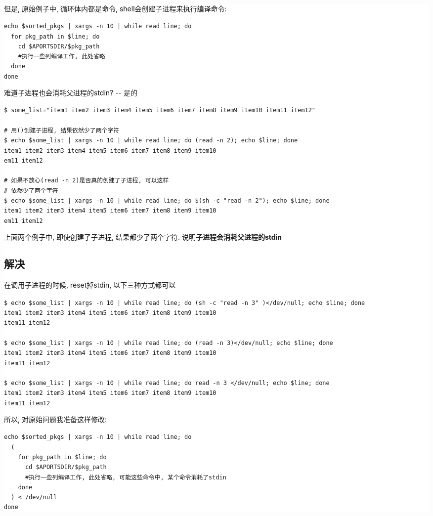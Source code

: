 但是, 原始例子中, 循环体内都是命令, shell会创建子进程来执行编译命令:
```shell
echo $sorted_pkgs | xargs -n 10 | while read line; do
  for pkg_path in $line; do
    cd $APORTSDIR/$pkg_path
    #执行一些列编译工作, 此处省略
  done
done
```

难道子进程也会消耗父进程的stdin? -- 是的
```shell
$ some_list="item1 item2 item3 item4 item5 item6 item7 item8 item9 item10 item11 item12"

# 用()创建子进程, 结果依然少了两个字符
$ echo $some_list | xargs -n 10 | while read line; do (read -n 2); echo $line; done
item1 item2 item3 item4 item5 item6 item7 item8 item9 item10
em11 item12

# 如果不放心(read -n 2)是否真的创建了子进程, 可以这样
# 依然少了两个字符
$ echo $some_list | xargs -n 10 | while read line; do $(sh -c "read -n 2"); echo $line; done
item1 item2 item3 item4 item5 item6 item7 item8 item9 item10
em11 item12
```
上面两个例子中, 即使创建了子进程, 结果都少了两个字符. 说明**子进程会消耗父进程的stdin**

## 解决
在调用子进程的时候, reset掉stdin, 以下三种方式都可以
```shell
$ echo $some_list | xargs -n 10 | while read line; do (sh -c "read -n 3" )</dev/null; echo $line; done
item1 item2 item3 item4 item5 item6 item7 item8 item9 item10
item11 item12

$ echo $some_list | xargs -n 10 | while read line; do (read -n 3)</dev/null; echo $line; done
item1 item2 item3 item4 item5 item6 item7 item8 item9 item10
item11 item12

$ echo $some_list | xargs -n 10 | while read line; do read -n 3 </dev/null; echo $line; done
item1 item2 item3 item4 item5 item6 item7 item8 item9 item10
item11 item12
```

所以, 对原始问题我准备这样修改:
```
echo $sorted_pkgs | xargs -n 10 | while read line; do
  (
    for pkg_path in $line; do
      cd $APORTSDIR/$pkg_path
      #执行一些列编译工作, 此处省略, 可能这些命令中, 某个命令消耗了stdin
    done
  ) < /dev/null
done
```
